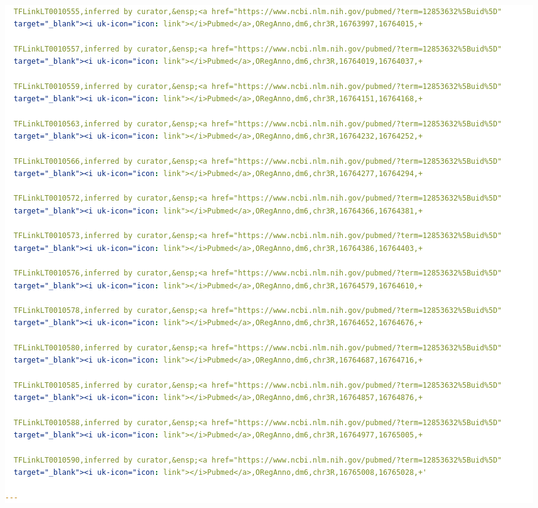```yaml
  TFLinkLT0010555,inferred by curator,&ensp;<a href="https://www.ncbi.nlm.nih.gov/pubmed/?term=12853632%5Buid%5D"
  target="_blank"><i uk-icon="icon: link"></i>Pubmed</a>,ORegAnno,dm6,chr3R,16763997,16764015,+

  TFLinkLT0010557,inferred by curator,&ensp;<a href="https://www.ncbi.nlm.nih.gov/pubmed/?term=12853632%5Buid%5D"
  target="_blank"><i uk-icon="icon: link"></i>Pubmed</a>,ORegAnno,dm6,chr3R,16764019,16764037,+

  TFLinkLT0010559,inferred by curator,&ensp;<a href="https://www.ncbi.nlm.nih.gov/pubmed/?term=12853632%5Buid%5D"
  target="_blank"><i uk-icon="icon: link"></i>Pubmed</a>,ORegAnno,dm6,chr3R,16764151,16764168,+

  TFLinkLT0010563,inferred by curator,&ensp;<a href="https://www.ncbi.nlm.nih.gov/pubmed/?term=12853632%5Buid%5D"
  target="_blank"><i uk-icon="icon: link"></i>Pubmed</a>,ORegAnno,dm6,chr3R,16764232,16764252,+

  TFLinkLT0010566,inferred by curator,&ensp;<a href="https://www.ncbi.nlm.nih.gov/pubmed/?term=12853632%5Buid%5D"
  target="_blank"><i uk-icon="icon: link"></i>Pubmed</a>,ORegAnno,dm6,chr3R,16764277,16764294,+

  TFLinkLT0010572,inferred by curator,&ensp;<a href="https://www.ncbi.nlm.nih.gov/pubmed/?term=12853632%5Buid%5D"
  target="_blank"><i uk-icon="icon: link"></i>Pubmed</a>,ORegAnno,dm6,chr3R,16764366,16764381,+

  TFLinkLT0010573,inferred by curator,&ensp;<a href="https://www.ncbi.nlm.nih.gov/pubmed/?term=12853632%5Buid%5D"
  target="_blank"><i uk-icon="icon: link"></i>Pubmed</a>,ORegAnno,dm6,chr3R,16764386,16764403,+

  TFLinkLT0010576,inferred by curator,&ensp;<a href="https://www.ncbi.nlm.nih.gov/pubmed/?term=12853632%5Buid%5D"
  target="_blank"><i uk-icon="icon: link"></i>Pubmed</a>,ORegAnno,dm6,chr3R,16764579,16764610,+

  TFLinkLT0010578,inferred by curator,&ensp;<a href="https://www.ncbi.nlm.nih.gov/pubmed/?term=12853632%5Buid%5D"
  target="_blank"><i uk-icon="icon: link"></i>Pubmed</a>,ORegAnno,dm6,chr3R,16764652,16764676,+

  TFLinkLT0010580,inferred by curator,&ensp;<a href="https://www.ncbi.nlm.nih.gov/pubmed/?term=12853632%5Buid%5D"
  target="_blank"><i uk-icon="icon: link"></i>Pubmed</a>,ORegAnno,dm6,chr3R,16764687,16764716,+

  TFLinkLT0010585,inferred by curator,&ensp;<a href="https://www.ncbi.nlm.nih.gov/pubmed/?term=12853632%5Buid%5D"
  target="_blank"><i uk-icon="icon: link"></i>Pubmed</a>,ORegAnno,dm6,chr3R,16764857,16764876,+

  TFLinkLT0010588,inferred by curator,&ensp;<a href="https://www.ncbi.nlm.nih.gov/pubmed/?term=12853632%5Buid%5D"
  target="_blank"><i uk-icon="icon: link"></i>Pubmed</a>,ORegAnno,dm6,chr3R,16764977,16765005,+

  TFLinkLT0010590,inferred by curator,&ensp;<a href="https://www.ncbi.nlm.nih.gov/pubmed/?term=12853632%5Buid%5D"
  target="_blank"><i uk-icon="icon: link"></i>Pubmed</a>,ORegAnno,dm6,chr3R,16765008,16765028,+'

---
```
